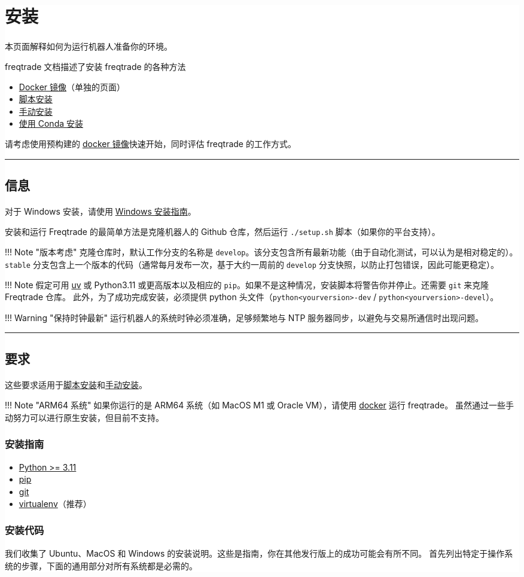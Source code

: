 # 安装

本页面解释如何为运行机器人准备你的环境。

freqtrade 文档描述了安装 freqtrade 的各种方法

* [Docker 镜像](docker_quickstart.md)（单独的页面）
* [脚本安装](#脚本安装)
* [手动安装](#手动安装)
* [使用 Conda 安装](#使用-conda-安装)

请考虑使用预构建的 [docker 镜像](docker_quickstart.md)快速开始，同时评估 freqtrade 的工作方式。

------

## 信息

对于 Windows 安装，请使用 [Windows 安装指南](windows_installation.md)。

安装和运行 Freqtrade 的最简单方法是克隆机器人的 Github 仓库，然后运行 `./setup.sh` 脚本（如果你的平台支持）。

!!! Note "版本考虑"
    克隆仓库时，默认工作分支的名称是 `develop`。该分支包含所有最新功能（由于自动化测试，可以认为是相对稳定的）。
    `stable` 分支包含上一个版本的代码（通常每月发布一次，基于大约一周前的 `develop` 分支快照，以防止打包错误，因此可能更稳定）。

!!! Note
    假定可用 [uv](https://docs.astral.sh/uv/) 或 Python3.11 或更高版本以及相应的 `pip`。如果不是这种情况，安装脚本将警告你并停止。还需要 `git` 来克隆 Freqtrade 仓库。
    此外，为了成功完成安装，必须提供 python 头文件（`python<yourversion>-dev` / `python<yourversion>-devel`）。

!!! Warning "保持时钟最新"
    运行机器人的系统时钟必须准确，足够频繁地与 NTP 服务器同步，以避免与交易所通信时出现问题。

------

## 要求

这些要求适用于[脚本安装](#脚本安装)和[手动安装](#手动安装)。

!!! Note "ARM64 系统"
    如果你运行的是 ARM64 系统（如 MacOS M1 或 Oracle VM），请使用 [docker](docker_quickstart.md) 运行 freqtrade。
    虽然通过一些手动努力可以进行原生安装，但目前不支持。

### 安装指南

* [Python >= 3.11](http://docs.python-guide.org/en/latest/starting/installation/)
* [pip](https://pip.pypa.io/en/stable/installing/)
* [git](https://git-scm.com/book/en/v2/Getting-Started-Installing-Git)
* [virtualenv](https://virtualenv.pypa.io/en/stable/installation.html)（推荐）

### 安装代码

我们收集了 Ubuntu、MacOS 和 Windows 的安装说明。这些是指南，你在其他发行版上的成功可能会有所不同。
首先列出特定于操作系统的步骤，下面的通用部分对所有系统都是必需的。
